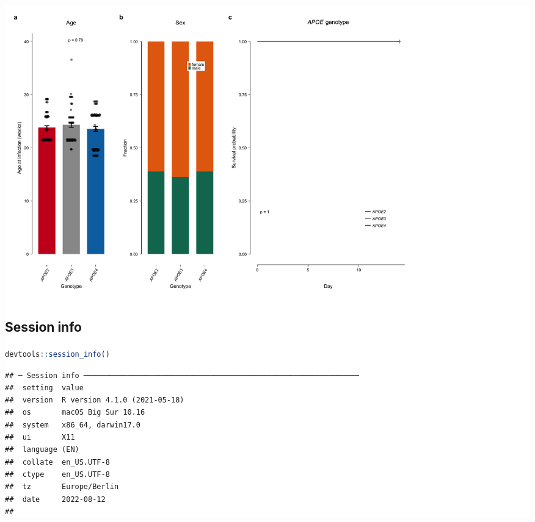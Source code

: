 <img src="Fig_01_files/figure-gfm/unnamed-chunk-7-1.png" width="672" />

## Session info

``` r
devtools::session_info()
```

    ## ─ Session info ───────────────────────────────────────────────────────────────
    ##  setting  value                       
    ##  version  R version 4.1.0 (2021-05-18)
    ##  os       macOS Big Sur 10.16         
    ##  system   x86_64, darwin17.0          
    ##  ui       X11                         
    ##  language (EN)                        
    ##  collate  en_US.UTF-8                 
    ##  ctype    en_US.UTF-8                 
    ##  tz       Europe/Berlin               
    ##  date     2022-08-12                  
    ## 